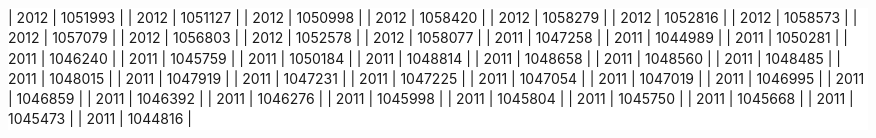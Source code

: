 | 2012   | 1051993          |
| 2012   | 1051127          |
| 2012   | 1050998          |
| 2012   | 1058420          |
| 2012   | 1058279          |
| 2012   | 1052816          |
| 2012   | 1058573          |
| 2012   | 1057079          |
| 2012   | 1056803          |
| 2012   | 1052578          |
| 2012   | 1058077          |
| 2011   | 1047258          |
| 2011   | 1044989          |
| 2011   | 1050281          |
| 2011   | 1046240          |
| 2011   | 1045759          |
| 2011   | 1050184          |
| 2011   | 1048814          |
| 2011   | 1048658          |
| 2011   | 1048560          |
| 2011   | 1048485          |
| 2011   | 1048015          |
| 2011   | 1047919          |
| 2011   | 1047231          |
| 2011   | 1047225          |
| 2011   | 1047054          |
| 2011   | 1047019          |
| 2011   | 1046995          |
| 2011   | 1046859          |
| 2011   | 1046392          |
| 2011   | 1046276          |
| 2011   | 1045998          |
| 2011   | 1045804          |
| 2011   | 1045750          |
| 2011   | 1045668          |
| 2011   | 1045473          |
| 2011   | 1044816          |